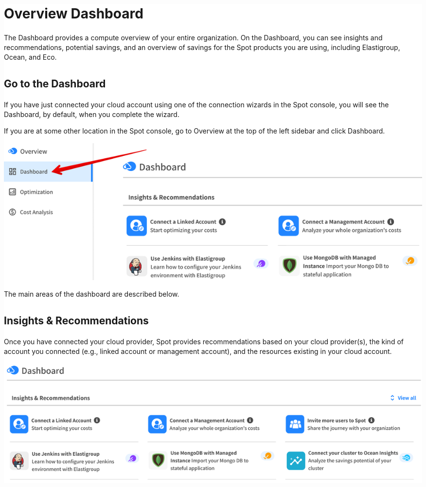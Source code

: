 # Overview Dashboard

The Dashboard provides a compute overview of your entire organization. On the Dashboard, you can see insights and recommendations, potential savings, and an overview of savings for the Spot products you are using, including Elastigroup, Ocean, and Eco.

## Go to the Dashboard

If you have just connected your cloud account using one of the connection wizards in the Spot console, you will see the Dashboard, by default, when you complete the wizard.

If you are at some other location in the Spot console, go to Overview at the top of the left sidebar and click Dashboard.

<img src="/connect-your-cloud-provider/_media/view-dashboard-000.png" />

The main areas of the dashboard are described below.

## Insights & Recommendations

Once you have connected your cloud provider, Spot provides recommendations based on your cloud provider(s), the kind of account you connected (e.g., linked account or management account), and the resources existing in your cloud account.

<img src="/connect-your-cloud-provider/_media/view-dashboard-001.png" />

